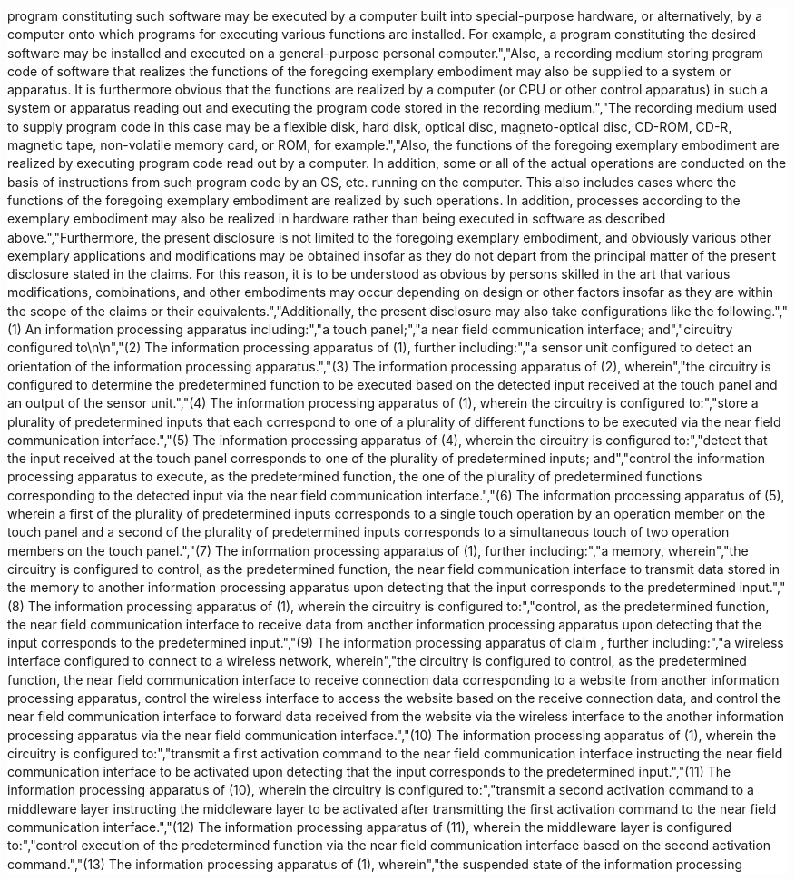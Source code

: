 program constituting such software may be executed by a computer built into special-purpose hardware, or alternatively, by a computer onto which programs for executing various functions are installed. For example, a program constituting the desired software may be installed and executed on a general-purpose personal computer.","Also, a recording medium storing program code of software that realizes the functions of the foregoing exemplary embodiment may also be supplied to a system or apparatus. It is furthermore obvious that the functions are realized by a computer (or CPU or other control apparatus) in such a system or apparatus reading out and executing the program code stored in the recording medium.","The recording medium used to supply program code in this case may be a flexible disk, hard disk, optical disc, magneto-optical disc, CD-ROM, CD-R, magnetic tape, non-volatile memory card, or ROM, for example.","Also, the functions of the foregoing exemplary embodiment are realized by executing program code read out by a computer. In addition, some or all of the actual operations are conducted on the basis of instructions from such program code by an OS, etc. running on the computer. This also includes cases where the functions of the foregoing exemplary embodiment are realized by such operations. In addition, processes according to the exemplary embodiment may also be realized in hardware rather than being executed in software as described above.","Furthermore, the present disclosure is not limited to the foregoing exemplary embodiment, and obviously various other exemplary applications and modifications may be obtained insofar as they do not depart from the principal matter of the present disclosure stated in the claims. For this reason, it is to be understood as obvious by persons skilled in the art that various modifications, combinations, and other embodiments may occur depending on design or other factors insofar as they are within the scope of the claims or their equivalents.","Additionally, the present disclosure may also take configurations like the following.","(1) An information processing apparatus including:","a touch panel;","a near field communication interface; and","circuitry configured to\n\n","(2) The information processing apparatus of (1), further including:","a sensor unit configured to detect an orientation of the information processing apparatus.","(3) The information processing apparatus of (2), wherein","the circuitry is configured to determine the predetermined function to be executed based on the detected input received at the touch panel and an output of the sensor unit.","(4) The information processing apparatus of (1), wherein the circuitry is configured to:","store a plurality of predetermined inputs that each correspond to one of a plurality of different functions to be executed via the near field communication interface.","(5) The information processing apparatus of (4), wherein the circuitry is configured to:","detect that the input received at the touch panel corresponds to one of the plurality of predetermined inputs; and","control the information processing apparatus to execute, as the predetermined function, the one of the plurality of predetermined functions corresponding to the detected input via the near field communication interface.","(6) The information processing apparatus of (5), wherein a first of the plurality of predetermined inputs corresponds to a single touch operation by an operation member on the touch panel and a second of the plurality of predetermined inputs corresponds to a simultaneous touch of two operation members on the touch panel.","(7) The information processing apparatus of (1), further including:","a memory, wherein","the circuitry is configured to control, as the predetermined function, the near field communication interface to transmit data stored in the memory to another information processing apparatus upon detecting that the input corresponds to the predetermined input.","(8) The information processing apparatus of (1), wherein the circuitry is configured to:","control, as the predetermined function, the near field communication interface to receive data from another information processing apparatus upon detecting that the input corresponds to the predetermined input.","(9) The information processing apparatus of claim , further including:","a wireless interface configured to connect to a wireless network, wherein","the circuitry is configured to control, as the predetermined function, the near field communication interface to receive connection data corresponding to a website from another information processing apparatus, control the wireless interface to access the website based on the receive connection data, and control the near field communication interface to forward data received from the website via the wireless interface to the another information processing apparatus via the near field communication interface.","(10) The information processing apparatus of (1), wherein the circuitry is configured to:","transmit a first activation command to the near field communication interface instructing the near field communication interface to be activated upon detecting that the input corresponds to the predetermined input.","(11) The information processing apparatus of (10), wherein the circuitry is configured to:","transmit a second activation command to a middleware layer instructing the middleware layer to be activated after transmitting the first activation command to the near field communication interface.","(12) The information processing apparatus of (11), wherein the middleware layer is configured to:","control execution of the predetermined function via the near field communication interface based on the second activation command.","(13) The information processing apparatus of (1), wherein","the suspended state of the information processing
